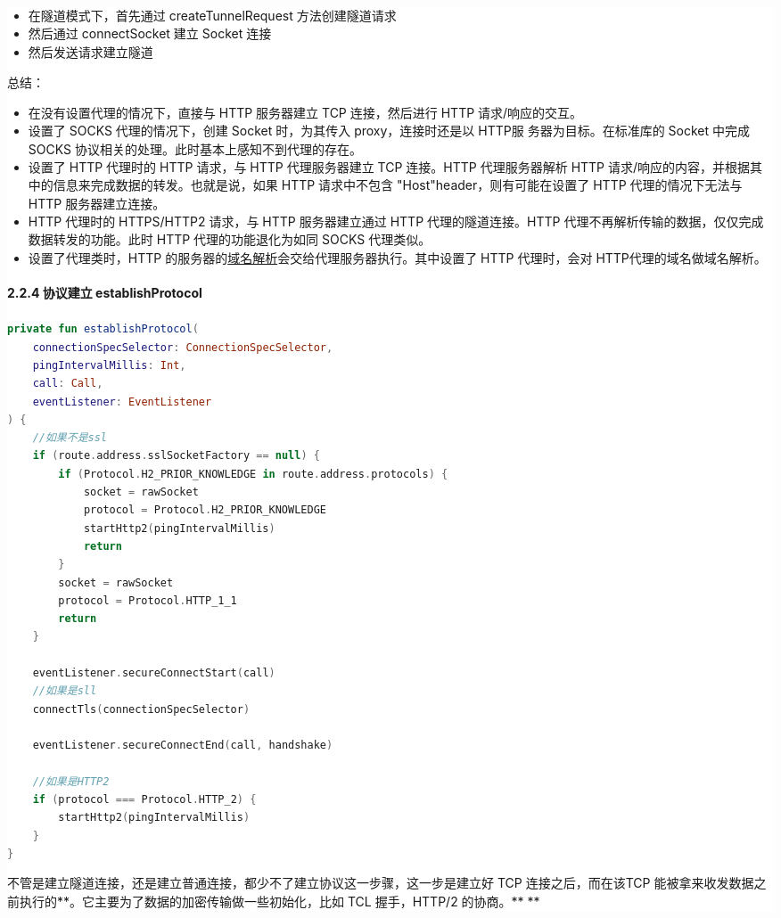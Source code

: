 - 在隧道模式下，首先通过 createTunnelRequest 方法创建隧道请求
- 然后通过 connectSocket 建立 Socket 连接
- 然后发送请求建立隧道

总结：

- 在没有设置代理的情况下，直接与 HTTP 服务器建立 TCP 连接，然后进行 HTTP 请求/响应的交互。
- 设置了 SOCKS 代理的情况下，创建 Socket 时，为其传入 proxy，连接时还是以 HTTP服 务器为目标。在标准库的 Socket 中完成 SOCKS 协议相关的处理。此时基本上感知不到代理的存在。
- 设置了 HTTP 代理时的 HTTP 请求，与 HTTP 代理服务器建立 TCP 连接。HTTP 代理服务器解析 HTTP 请求/响应的内容，并根据其中的信息来完成数据的转发。也就是说，如果 HTTP 请求中不包含 "Host"header，则有可能在设置了 HTTP 代理的情况下无法与 HTTP 服务器建立连接。
- HTTP 代理时的 HTTPS/HTTP2 请求，与 HTTP 服务器建立通过 HTTP 代理的隧道连接。HTTP 代理不再解析传输的数据，仅仅完成数据转发的功能。此时 HTTP 代理的功能退化为如同 SOCKS 代理类似。
- 设置了代理类时，HTTP 的服务器的[域名解析](https://cloud.tencent.com/product/cns?from=10680)会交给代理服务器执行。其中设置了 HTTP 代理时，会对 HTTP代理的域名做域名解析。

#### 2.2.4 协议建立 establishProtocol

```kotlin
private fun establishProtocol(
    connectionSpecSelector: ConnectionSpecSelector,
    pingIntervalMillis: Int,
    call: Call,
    eventListener: EventListener
) {
    //如果不是ssl
    if (route.address.sslSocketFactory == null) {
        if (Protocol.H2_PRIOR_KNOWLEDGE in route.address.protocols) {
            socket = rawSocket
            protocol = Protocol.H2_PRIOR_KNOWLEDGE
            startHttp2(pingIntervalMillis)
            return
        }
        socket = rawSocket
        protocol = Protocol.HTTP_1_1
        return
    }

    eventListener.secureConnectStart(call)
    //如果是sll
    connectTls(connectionSpecSelector)

    eventListener.secureConnectEnd(call, handshake)
    
    //如果是HTTP2
    if (protocol === Protocol.HTTP_2) {
        startHttp2(pingIntervalMillis)
    }
}
```


不管是建立隧道连接，还是建立普通连接，都少不了建立协议这一步骤，这一步是建立好 TCP 连接之后，而在该TCP 能被拿来收发数据之前执行的**。它主要为了数据的加密传输做一些初始化，比如 TCL 握手，HTTP/2 的协商。**
**
